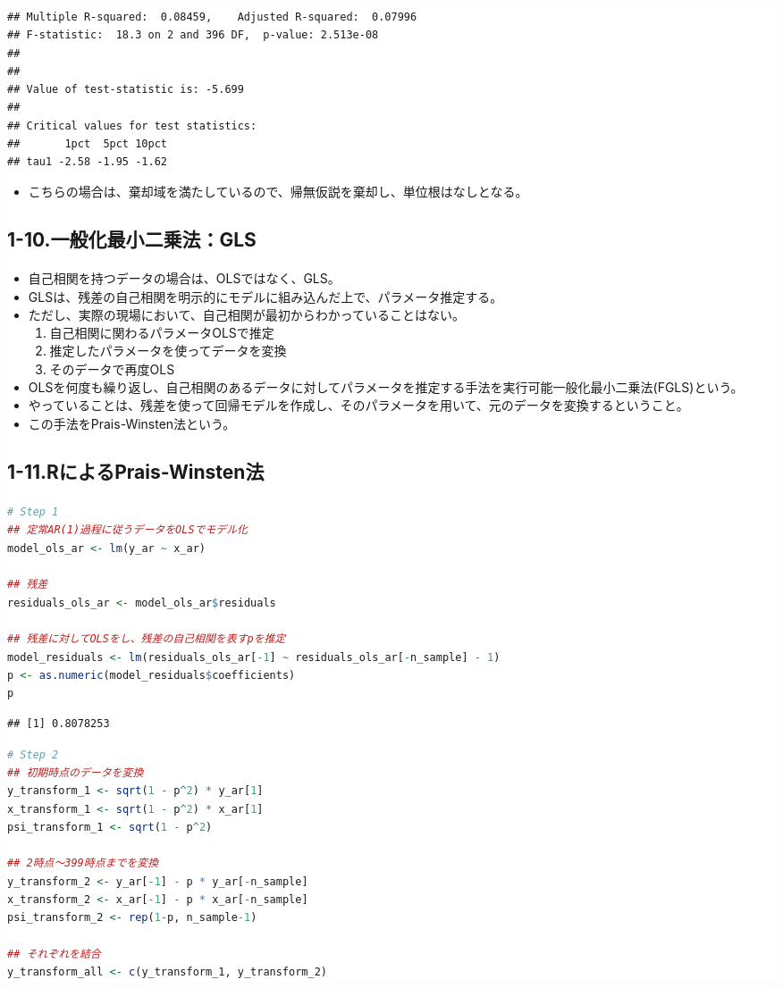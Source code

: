     ## Multiple R-squared:  0.08459,    Adjusted R-squared:  0.07996 
    ## F-statistic:  18.3 on 2 and 396 DF,  p-value: 2.513e-08
    ## 
    ## 
    ## Value of test-statistic is: -5.699 
    ## 
    ## Critical values for test statistics: 
    ##       1pct  5pct 10pct
    ## tau1 -2.58 -1.95 -1.62

-   こちらの場合は、棄却域を満たしているので、帰無仮説を棄却し、単位根はなしとなる。

## 1-10.一般化最小二乗法：GLS

-   自己相関を持つデータの場合は、OLSではなく、GLS。
-   GLSは、残差の自己相関を明示的にモデルに組み込んだ上で、パラメータ推定する。
-   ただし、実際の現場において、自己相関が最初からわかっていることはない。
    1.  自己相関に関わるパラメータOLSで推定
    2.  推定したパラメータを使ってデータを変換
    3.  そのデータで再度OLS
-   OLSを何度も繰り返し、自己相関のあるデータに対してパラメータを推定する手法を実行可能一般化最小二乗法(FGLS)という。
-   やっていることは、残差を使って回帰モデルを作成し、そのパラメータを用いて、元のデータを変換するということ。
-   この手法をPrais-Winsten法という。

## 1-11.RによるPrais-Winsten法

``` r
# Step 1
## 定常AR(1)過程に従うデータをOLSでモデル化
model_ols_ar <- lm(y_ar ~ x_ar)

## 残差
residuals_ols_ar <- model_ols_ar$residuals

## 残差に対してOLSをし、残差の自己相関を表すpを推定
model_residuals <- lm(residuals_ols_ar[-1] ~ residuals_ols_ar[-n_sample] - 1)
p <- as.numeric(model_residuals$coefficients)
p
```

    ## [1] 0.8078253

``` r
# Step 2
## 初期時点のデータを変換
y_transform_1 <- sqrt(1 - p^2) * y_ar[1]
x_transform_1 <- sqrt(1 - p^2) * x_ar[1]
psi_transform_1 <- sqrt(1 - p^2)

## 2時点〜399時点までを変換
y_transform_2 <- y_ar[-1] - p * y_ar[-n_sample]
x_transform_2 <- x_ar[-1] - p * x_ar[-n_sample]
psi_transform_2 <- rep(1-p, n_sample-1)

## それぞれを結合
y_transform_all <- c(y_transform_1, y_transform_2)
```